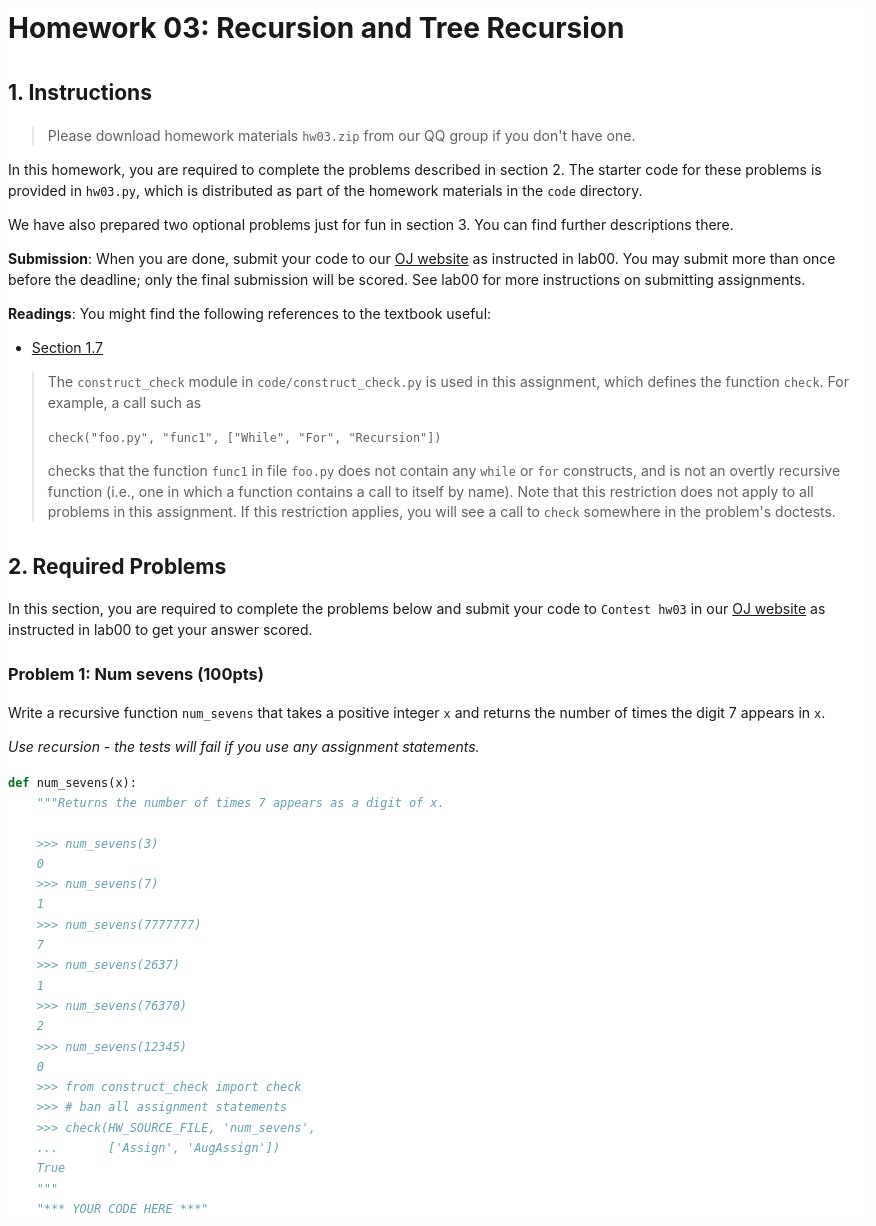 # Homework 03: Recursion and Tree Recursion

## 1. Instructions

> Please download homework materials `hw03.zip` from our QQ group if you don't have one.

In this homework, you are required to complete the problems described in section 2. The starter code for these problems is provided in `hw03.py`, which is distributed as part of the homework materials in the `code` directory.

We have also prepared two optional problems just for fun in section 3. You can find further descriptions there.

**Submission**: When you are done, submit your code to our [OJ website](http://114.212.84.18) as instructed in lab00. You may submit more than once before the deadline; only the final submission will be scored. See lab00 for more instructions on submitting assignments.

**Readings**: You might find the following references to the textbook useful:
- [Section 1.7](http://composingprograms.com/pages/17-recursive-functions.html)


> The `construct_check` module in `code/construct_check.py` is used in this assignment, which defines the function `check`. For example, a call such as
>
>     check("foo.py", "func1", ["While", "For", "Recursion"])
>
> checks that the function `func1` in file `foo.py` does not contain any `while` or `for` constructs, and is not an overtly recursive function (i.e., one in which a function contains a call to itself by name). Note that this restriction does not apply to all problems in this assignment. If this restriction applies, you will see a call to `check` somewhere in the problem's doctests.

## 2. Required Problems

In this section, you are required to complete the problems below and submit your code to `Contest hw03` in our [OJ website](http://114.212.84.18) as instructed in lab00 to get your answer scored.

### Problem 1: Num sevens (100pts)
Write a recursive function `num_sevens` that takes a positive integer `x` and returns the number of times the digit 7 appears in `x`.

*Use recursion - the tests will fail if you use any assignment statements.*

```python
def num_sevens(x):
    """Returns the number of times 7 appears as a digit of x.

    >>> num_sevens(3)
    0
    >>> num_sevens(7)
    1
    >>> num_sevens(7777777)
    7
    >>> num_sevens(2637)
    1
    >>> num_sevens(76370)
    2
    >>> num_sevens(12345)
    0
    >>> from construct_check import check
    >>> # ban all assignment statements
    >>> check(HW_SOURCE_FILE, 'num_sevens',
    ...       ['Assign', 'AugAssign'])
    True
    """
    "*** YOUR CODE HERE ***"
```
